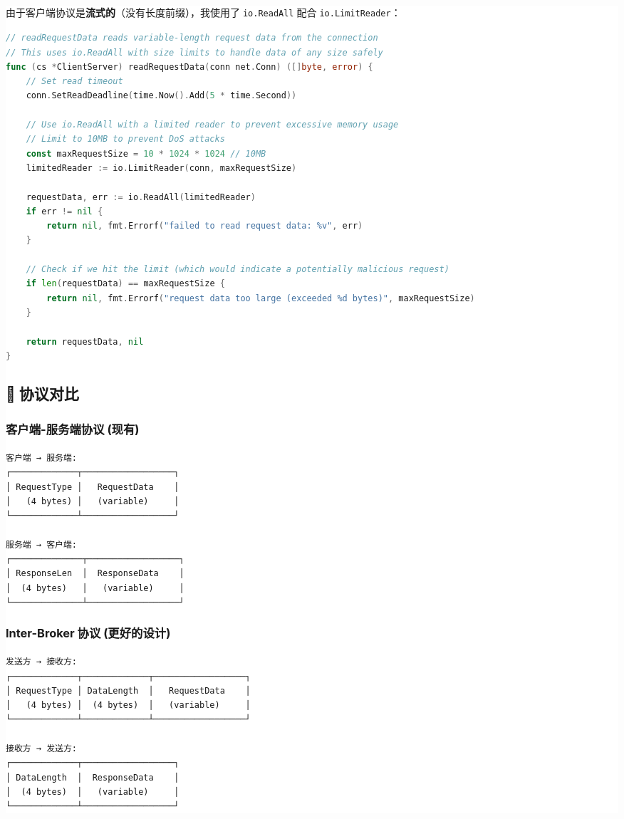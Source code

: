 由于客户端协议是**流式的**（没有长度前缀），我使用了 `io.ReadAll` 配合 `io.LimitReader`：

```go
// readRequestData reads variable-length request data from the connection
// This uses io.ReadAll with size limits to handle data of any size safely
func (cs *ClientServer) readRequestData(conn net.Conn) ([]byte, error) {
    // Set read timeout
    conn.SetReadDeadline(time.Now().Add(5 * time.Second))
    
    // Use io.ReadAll with a limited reader to prevent excessive memory usage
    // Limit to 10MB to prevent DoS attacks
    const maxRequestSize = 10 * 1024 * 1024 // 10MB
    limitedReader := io.LimitReader(conn, maxRequestSize)
    
    requestData, err := io.ReadAll(limitedReader)
    if err != nil {
        return nil, fmt.Errorf("failed to read request data: %v", err)
    }
    
    // Check if we hit the limit (which would indicate a potentially malicious request)
    if len(requestData) == maxRequestSize {
        return nil, fmt.Errorf("request data too large (exceeded %d bytes)", maxRequestSize)
    }
    
    return requestData, nil
}
```

## 🔄 协议对比

### 客户端-服务端协议 (现有)
```
客户端 → 服务端:
┌─────────────┬──────────────────┐
│ RequestType │   RequestData    │
│   (4 bytes) │   (variable)     │
└─────────────┴──────────────────┘

服务端 → 客户端:
┌──────────────┬──────────────────┐
│ ResponseLen  │  ResponseData    │
│  (4 bytes)   │   (variable)     │
└──────────────┴──────────────────┘
```

### Inter-Broker 协议 (更好的设计)
```
发送方 → 接收方:
┌─────────────┬─────────────┬──────────────────┐
│ RequestType │ DataLength  │   RequestData    │
│   (4 bytes) │  (4 bytes)  │   (variable)     │
└─────────────┴─────────────┴──────────────────┘

接收方 → 发送方:
┌─────────────┬──────────────────┐
│ DataLength  │  ResponseData    │
│  (4 bytes)  │   (variable)     │
└─────────────┴──────────────────┘
```
